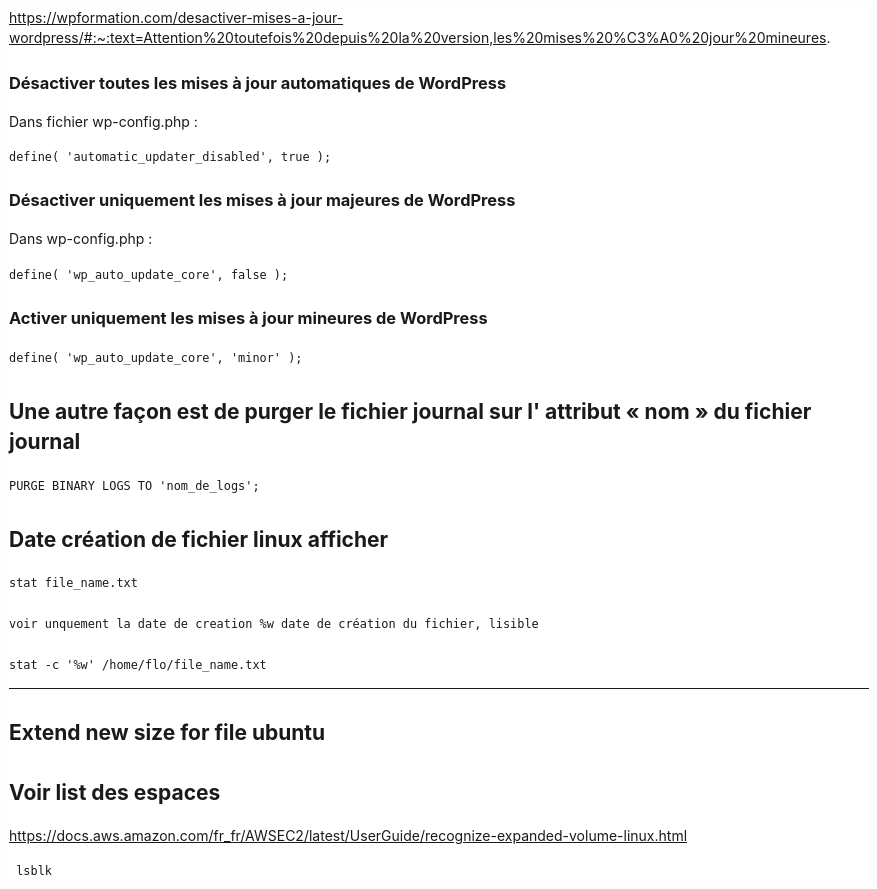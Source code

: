 https://wpformation.com/desactiver-mises-a-jour-wordpress/#:~:text=Attention%20toutefois%20depuis%20la%20version,les%20mises%20%C3%A0%20jour%20mineures.

### Désactiver toutes les mises à jour automatiques de WordPress
Dans fichier wp-config.php :

```
define( 'automatic_updater_disabled', true );

```

### Désactiver uniquement les mises à jour majeures de WordPress
Dans wp-config.php :

```
define( 'wp_auto_update_core', false );

```

### Activer uniquement les mises à jour mineures de WordPress

```
define( 'wp_auto_update_core', 'minor' );
```

## Une autre façon est de purger le fichier journal sur l' attribut « nom » du fichier journal

````
PURGE BINARY LOGS TO 'nom_de_logs';
````


## Date création de fichier linux afficher

````
stat file_name.txt

voir unquement la date de creation %w date de création du fichier, lisible

stat -c '%w' /home/flo/file_name.txt

````

---------------------------
## Extend new size for file ubuntu 

## Voir list des espaces
https://docs.aws.amazon.com/fr_fr/AWSEC2/latest/UserGuide/recognize-expanded-volume-linux.html
```
 lsblk

```
